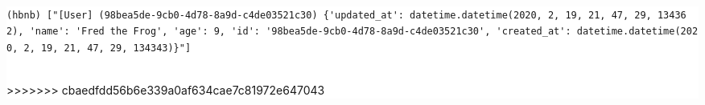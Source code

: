 ```
(hbnb) ["[User] (98bea5de-9cb0-4d78-8a9d-c4de03521c30) {'updated_at': datetime.datetime(2020, 2, 19, 21, 47, 29, 134362), 'name': 'Fred the Frog', 'age': 9, 'id': '98bea5de-9cb0-4d78-8a9d-c4de03521c30', 'created_at': datetime.datetime(2020, 2, 19, 21, 47, 29, 134343)}"]
```
<br>
>>>>>>> cbaedfdd56b6e339a0af634cae7c81972e647043
